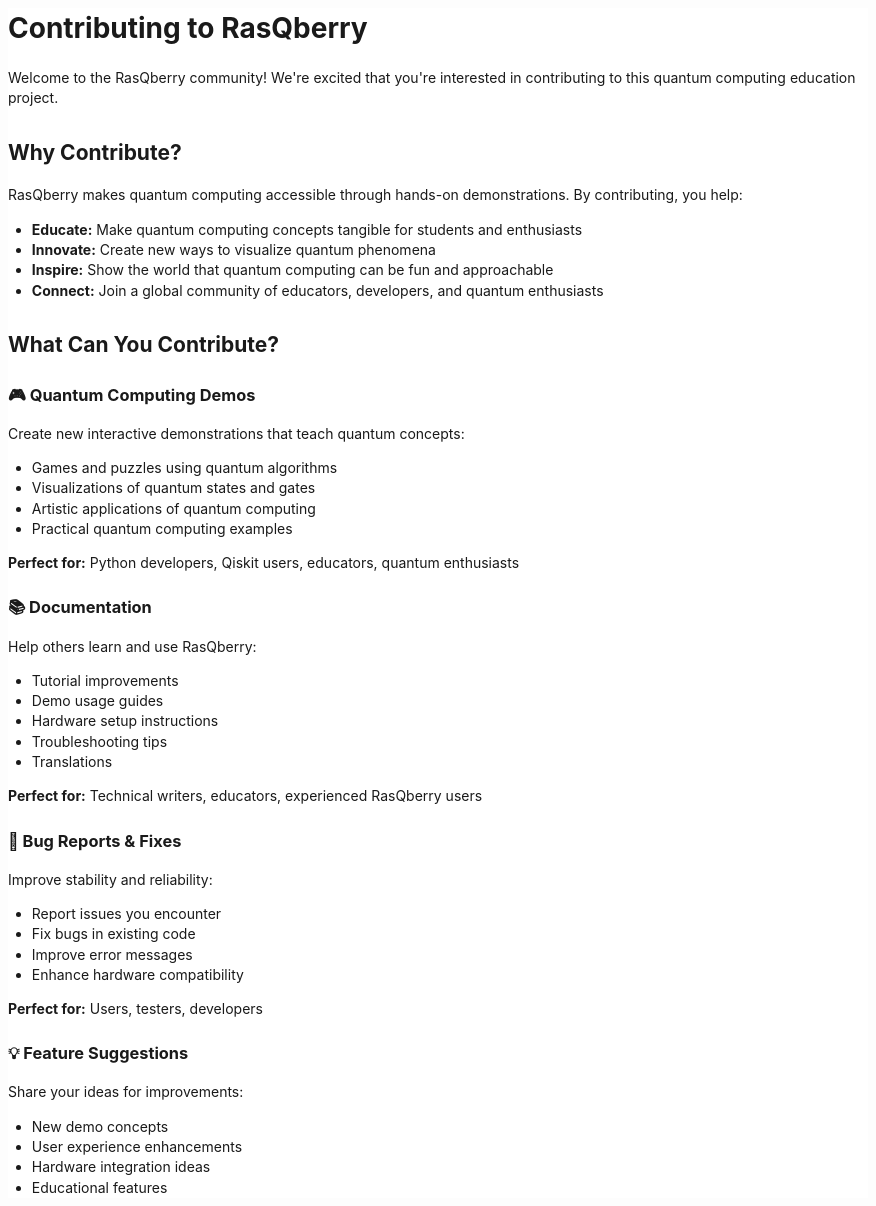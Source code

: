 # Contributing to RasQberry

Welcome to the RasQberry community! We're excited that you're interested in contributing to this quantum computing education project.

## Why Contribute?

RasQberry makes quantum computing accessible through hands-on demonstrations. By contributing, you help:

- **Educate:** Make quantum computing concepts tangible for students and enthusiasts
- **Innovate:** Create new ways to visualize quantum phenomena
- **Inspire:** Show the world that quantum computing can be fun and approachable
- **Connect:** Join a global community of educators, developers, and quantum enthusiasts

## What Can You Contribute?

### 🎮 Quantum Computing Demos

Create new interactive demonstrations that teach quantum concepts:
- Games and puzzles using quantum algorithms
- Visualizations of quantum states and gates
- Artistic applications of quantum computing
- Practical quantum computing examples

**Perfect for:** Python developers, Qiskit users, educators, quantum enthusiasts

### 📚 Documentation

Help others learn and use RasQberry:
- Tutorial improvements
- Demo usage guides
- Hardware setup instructions
- Troubleshooting tips
- Translations

**Perfect for:** Technical writers, educators, experienced RasQberry users

### 🐛 Bug Reports & Fixes

Improve stability and reliability:
- Report issues you encounter
- Fix bugs in existing code
- Improve error messages
- Enhance hardware compatibility

**Perfect for:** Users, testers, developers

### 💡 Feature Suggestions

Share your ideas for improvements:
- New demo concepts
- User experience enhancements
- Hardware integration ideas
- Educational features
